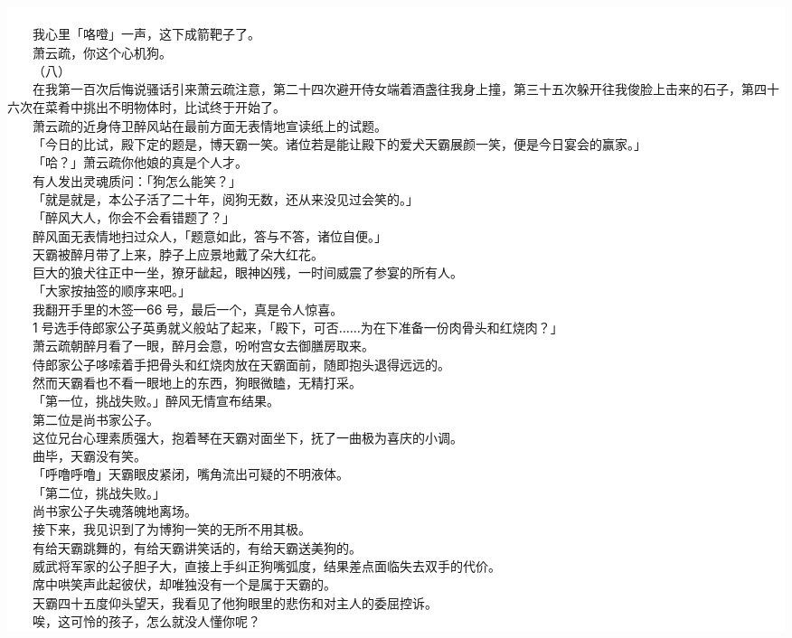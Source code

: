 <br>   
&emsp;&emsp;我心里「咯噔」一声，这下成箭靶子了。  
<br>   
&emsp;&emsp;萧云疏，你这个心机狗。  
<br>   
&emsp;&emsp;（八）  
<br>   
&emsp;&emsp;在我第一百次后悔说骚话引来萧云疏注意，第二十四次避开侍女端着酒盏往我身上撞，第三十五次躲开往我俊脸上击来的石子，第四十六次在菜肴中挑出不明物体时，比试终于开始了。  
<br>   
&emsp;&emsp;萧云疏的近身侍卫醉风站在最前方面无表情地宣读纸上的试题。  
<br>   
&emsp;&emsp;「今日的比试，殿下定的题是，博天霸一笑。诸位若是能让殿下的爱犬天霸展颜一笑，便是今日宴会的赢家。」  
<br>   
&emsp;&emsp;「哈？」萧云疏你他娘的真是个人才。  
<br>   
&emsp;&emsp;有人发出灵魂质问：「狗怎么能笑？」  
<br>   
&emsp;&emsp;「就是就是，本公子活了二十年，阅狗无数，还从来没见过会笑的。」  
<br>   
&emsp;&emsp;「醉风大人，你会不会看错题了？」  
<br>   
&emsp;&emsp;醉风面无表情地扫过众人，「题意如此，答与不答，诸位自便。」  
<br>   
&emsp;&emsp;天霸被醉月带了上来，脖子上应景地戴了朵大红花。  
<br>   
&emsp;&emsp;巨大的狼犬往正中一坐，獠牙龇起，眼神凶残，一时间威震了参宴的所有人。  
<br>   
&emsp;&emsp;「大家按抽签的顺序来吧。」  
<br>   
&emsp;&emsp;我翻开手里的木签—66 号，最后一个，真是令人惊喜。  
<br>   
&emsp;&emsp;1 号选手侍郎家公子英勇就义般站了起来，「殿下，可否……为在下准备一份肉骨头和红烧肉？」  
<br>   
&emsp;&emsp;萧云疏朝醉月看了一眼，醉月会意，吩咐宫女去御膳房取来。  
<br>   
&emsp;&emsp;侍郎家公子哆嗦着手把骨头和红烧肉放在天霸面前，随即抱头退得远远的。  
<br>   
&emsp;&emsp;然而天霸看也不看一眼地上的东西，狗眼微瞌，无精打采。  
<br>   
&emsp;&emsp;「第一位，挑战失败。」醉风无情宣布结果。  
<br>   
&emsp;&emsp;第二位是尚书家公子。  
<br>   
&emsp;&emsp;这位兄台心理素质强大，抱着琴在天霸对面坐下，抚了一曲极为喜庆的小调。  
<br>   
&emsp;&emsp;曲毕，天霸没有笑。  
<br>   
&emsp;&emsp;「呼噜呼噜」天霸眼皮紧闭，嘴角流出可疑的不明液体。  
<br>   
&emsp;&emsp;「第二位，挑战失败。」  
<br>   
&emsp;&emsp;尚书家公子失魂落魄地离场。  
<br>   
&emsp;&emsp;接下来，我见识到了为博狗一笑的无所不用其极。  
<br>   
&emsp;&emsp;有给天霸跳舞的，有给天霸讲笑话的，有给天霸送美狗的。  
<br>   
&emsp;&emsp;威武将军家的公子胆子大，直接上手纠正狗嘴弧度，结果差点面临失去双手的代价。  
<br>   
&emsp;&emsp;席中哄笑声此起彼伏，却唯独没有一个是属于天霸的。  
<br>   
&emsp;&emsp;天霸四十五度仰头望天，我看见了他狗眼里的悲伤和对主人的委屈控诉。  
<br>   
&emsp;&emsp;唉，这可怜的孩子，怎么就没人懂你呢？  
